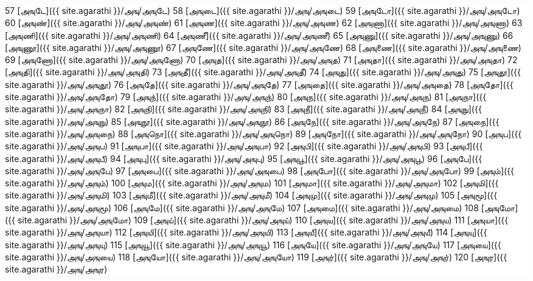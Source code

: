57 [அஙுடே]({{ site.agarathi }}/அஙு/அஙுடே) 
58 [அஙுடை]({{ site.agarathi }}/அஙு/அஙுடை) 
59 [அஙுடோ]({{ site.agarathi }}/அஙு/அஙுடோ) 
60 [அஙுண்]({{ site.agarathi }}/அஙு/அஙுண்) 
61 [அஙுண]({{ site.agarathi }}/அஙு/அஙுண) 
62 [அஙுணா]({{ site.agarathi }}/அஙு/அஙுணா) 
63 [அஙுணி]({{ site.agarathi }}/அஙு/அஙுணி) 
64 [அஙுணீ]({{ site.agarathi }}/அஙு/அஙுணீ) 
65 [அஙுணு]({{ site.agarathi }}/அஙு/அஙுணு) 
66 [அஙுணூ]({{ site.agarathi }}/அஙு/அஙுணூ) 
67 [அஙுணே]({{ site.agarathi }}/அஙு/அஙுணே) 
68 [அஙுணை]({{ site.agarathi }}/அஙு/அஙுணை) 
69 [அஙுணோ]({{ site.agarathi }}/அஙு/அஙுணோ) 
70 [அஙுத]({{ site.agarathi }}/அஙு/அஙுத) 
71 [அஙுதா]({{ site.agarathi }}/அஙு/அஙுதா) 
72 [அஙுதி]({{ site.agarathi }}/அஙு/அஙுதி) 
73 [அஙுதீ]({{ site.agarathi }}/அஙு/அஙுதீ) 
74 [அஙுது]({{ site.agarathi }}/அஙு/அஙுது) 
75 [அஙுதூ]({{ site.agarathi }}/அஙு/அஙுதூ) 
76 [அஙுதே]({{ site.agarathi }}/அஙு/அஙுதே) 
77 [அஙுதை]({{ site.agarathi }}/அஙு/அஙுதை) 
78 [அஙுதோ]({{ site.agarathi }}/அஙு/அஙுதோ) 
79 [அஙுந்]({{ site.agarathi }}/அஙு/அஙுந்) 
80 [அஙுந]({{ site.agarathi }}/அஙு/அஙுந) 
81 [அஙுநா]({{ site.agarathi }}/அஙு/அஙுநா) 
82 [அஙுநி]({{ site.agarathi }}/அஙு/அஙுநி) 
83 [அஙுநீ]({{ site.agarathi }}/அஙு/அஙுநீ) 
84 [அஙுநு]({{ site.agarathi }}/அஙு/அஙுநு) 
85 [அஙுநூ]({{ site.agarathi }}/அஙு/அஙுநூ) 
86 [அஙுநே]({{ site.agarathi }}/அஙு/அஙுநே) 
87 [அஙுநை]({{ site.agarathi }}/அஙு/அஙுநை) 
88 [அஙுநொ]({{ site.agarathi }}/அஙு/அஙுநொ) 
89 [அஙுநோ]({{ site.agarathi }}/அஙு/அஙுநோ) 
90 [அஙுப]({{ site.agarathi }}/அஙு/அஙுப) 
91 [அஙுபா]({{ site.agarathi }}/அஙு/அஙுபா) 
92 [அஙுபி]({{ site.agarathi }}/அஙு/அஙுபி) 
93 [அஙுபீ]({{ site.agarathi }}/அஙு/அஙுபீ) 
94 [அஙுபு]({{ site.agarathi }}/அஙு/அஙுபு) 
95 [அஙுபூ]({{ site.agarathi }}/அஙு/அஙுபூ) 
96 [அஙுபே]({{ site.agarathi }}/அஙு/அஙுபே) 
97 [அஙுபை]({{ site.agarathi }}/அஙு/அஙுபை) 
98 [அஙுபோ]({{ site.agarathi }}/அஙு/அஙுபோ) 
99 [அஙும்]({{ site.agarathi }}/அஙு/அஙும்) 
100 [அஙும]({{ site.agarathi }}/அஙு/அஙும) 
101 [அஙுமா]({{ site.agarathi }}/அஙு/அஙுமா) 
102 [அஙுமி]({{ site.agarathi }}/அஙு/அஙுமி) 
103 [அஙுமீ]({{ site.agarathi }}/அஙு/அஙுமீ) 
104 [அஙுமு]({{ site.agarathi }}/அஙு/அஙுமு) 
105 [அஙுமூ]({{ site.agarathi }}/அஙு/அஙுமூ) 
106 [அஙுமே]({{ site.agarathi }}/அஙு/அஙுமே) 
107 [அஙுமை]({{ site.agarathi }}/அஙு/அஙுமை) 
108 [அஙுமோ]({{ site.agarathi }}/அஙு/அஙுமோ) 
109 [அஙுய்]({{ site.agarathi }}/அஙு/அஙுய்) 
110 [அஙுய]({{ site.agarathi }}/அஙு/அஙுய) 
111 [அஙுயா]({{ site.agarathi }}/அஙு/அஙுயா) 
112 [அஙுயி]({{ site.agarathi }}/அஙு/அஙுயி) 
113 [அஙுயீ]({{ site.agarathi }}/அஙு/அஙுயீ) 
114 [அஙுயு]({{ site.agarathi }}/அஙு/அஙுயு) 
115 [அஙுயூ]({{ site.agarathi }}/அஙு/அஙுயூ) 
116 [அஙுயே]({{ site.agarathi }}/அஙு/அஙுயே) 
117 [அஙுயை]({{ site.agarathi }}/அஙு/அஙுயை) 
118 [அஙுயோ]({{ site.agarathi }}/அஙு/அஙுயோ) 
119 [அஙுர்]({{ site.agarathi }}/அஙு/அஙுர்) 
120 [அஙுர]({{ site.agarathi }}/அஙு/அஙுர) 